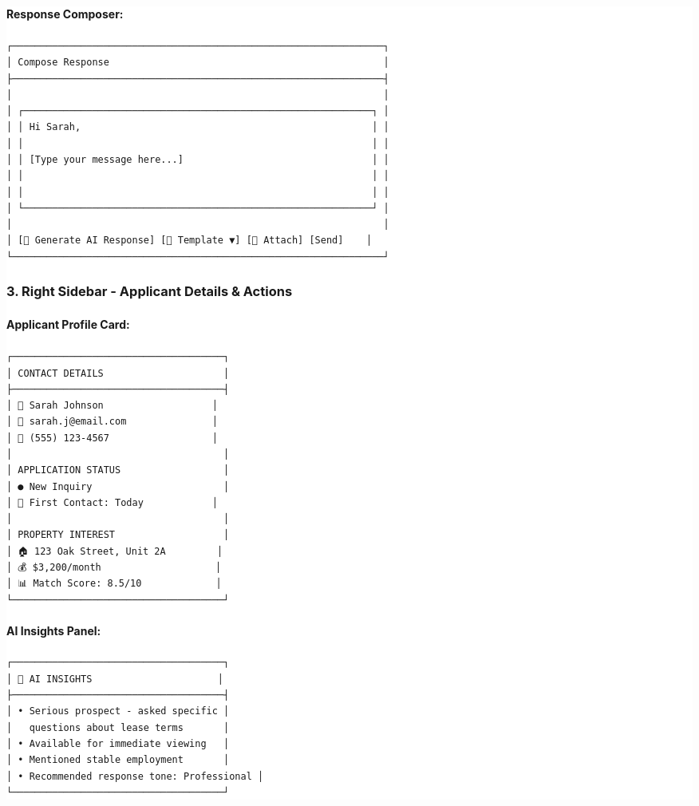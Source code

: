 #### Response Composer:
```
┌─────────────────────────────────────────────────────────────────┐
│ Compose Response                                                │
├─────────────────────────────────────────────────────────────────┤
│                                                                 │
│ ┌─────────────────────────────────────────────────────────────┐ │
│ │ Hi Sarah,                                                   │ │
│ │                                                             │ │
│ │ [Type your message here...]                                 │ │
│ │                                                             │ │
│ │                                                             │ │
│ └─────────────────────────────────────────────────────────────┘ │
│                                                                 │
│ [🤖 Generate AI Response] [📝 Template ▼] [📎 Attach] [Send]    │
└─────────────────────────────────────────────────────────────────┘
```

### 3. Right Sidebar - Applicant Details & Actions

#### Applicant Profile Card:
```
┌─────────────────────────────────────┐
│ CONTACT DETAILS                     │
├─────────────────────────────────────┤
│ 👤 Sarah Johnson                   │
│ 📧 sarah.j@email.com               │
│ 📱 (555) 123-4567                  │
│                                     │
│ APPLICATION STATUS                  │
│ ● New Inquiry                       │
│ 📅 First Contact: Today            │
│                                     │
│ PROPERTY INTEREST                   │
│ 🏠 123 Oak Street, Unit 2A         │
│ 💰 $3,200/month                    │
│ 📊 Match Score: 8.5/10             │
└─────────────────────────────────────┘
```

#### AI Insights Panel:
```
┌─────────────────────────────────────┐
│ 🤖 AI INSIGHTS                      │
├─────────────────────────────────────┤
│ • Serious prospect - asked specific │
│   questions about lease terms       │
│ • Available for immediate viewing   │
│ • Mentioned stable employment       │
│ • Recommended response tone: Professional │
└─────────────────────────────────────┘
```
